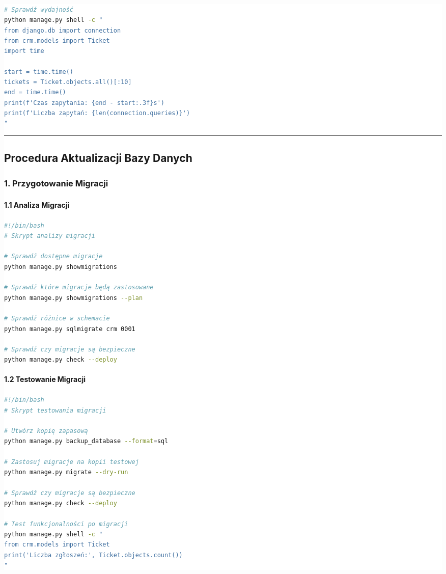 ```bash
# Sprawdź wydajność
python manage.py shell -c "
from django.db import connection
from crm.models import Ticket
import time

start = time.time()
tickets = Ticket.objects.all()[:10]
end = time.time()
print(f'Czas zapytania: {end - start:.3f}s')
print(f'Liczba zapytań: {len(connection.queries)}')
"
```

---

## Procedura Aktualizacji Bazy Danych

### 1. Przygotowanie Migracji

#### 1.1 Analiza Migracji
```bash
#!/bin/bash
# Skrypt analizy migracji

# Sprawdź dostępne migracje
python manage.py showmigrations

# Sprawdź które migracje będą zastosowane
python manage.py showmigrations --plan

# Sprawdź różnice w schemacie
python manage.py sqlmigrate crm 0001

# Sprawdź czy migracje są bezpieczne
python manage.py check --deploy
```

#### 1.2 Testowanie Migracji
```bash
#!/bin/bash
# Skrypt testowania migracji

# Utwórz kopię zapasową
python manage.py backup_database --format=sql

# Zastosuj migracje na kopii testowej
python manage.py migrate --dry-run

# Sprawdź czy migracje są bezpieczne
python manage.py check --deploy

# Test funkcjonalności po migracji
python manage.py shell -c "
from crm.models import Ticket
print('Liczba zgłoszeń:', Ticket.objects.count())
"
```
